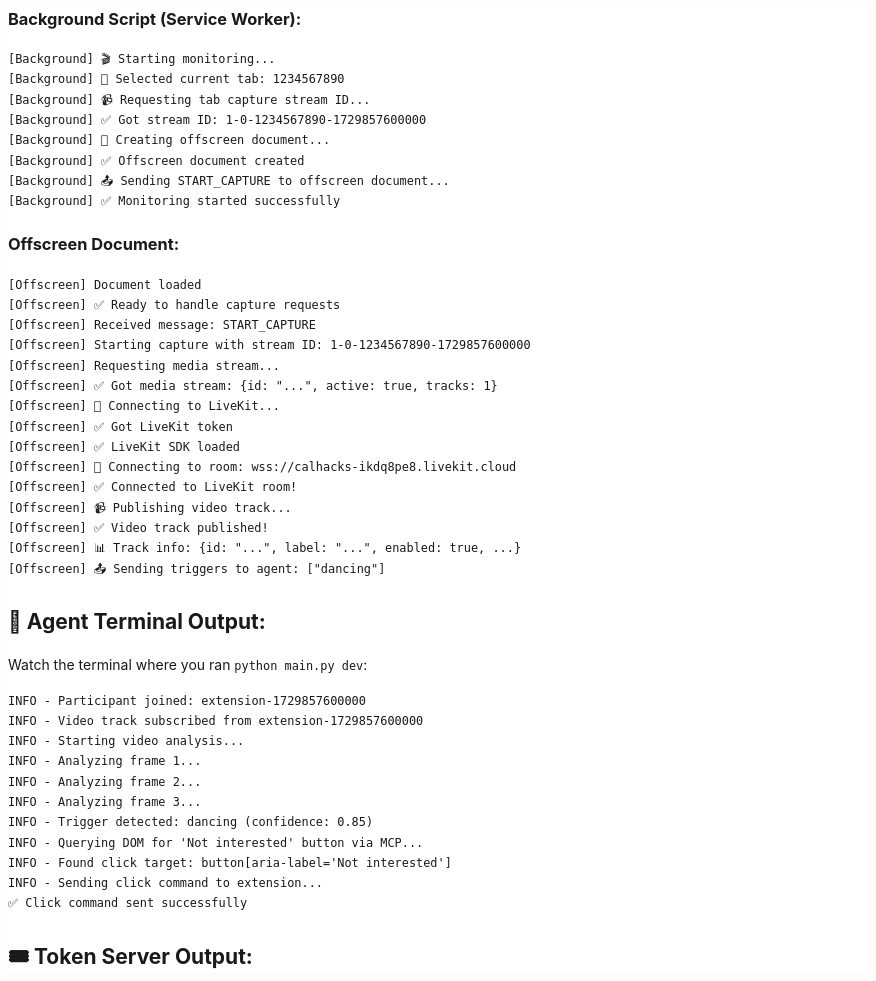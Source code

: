 ### Background Script (Service Worker):
```
[Background] 🎬 Starting monitoring...
[Background] 📍 Selected current tab: 1234567890
[Background] 📹 Requesting tab capture stream ID...
[Background] ✅ Got stream ID: 1-0-1234567890-1729857600000
[Background] 📄 Creating offscreen document...
[Background] ✅ Offscreen document created
[Background] 📤 Sending START_CAPTURE to offscreen document...
[Background] ✅ Monitoring started successfully
```

### Offscreen Document:
```
[Offscreen] Document loaded
[Offscreen] ✅ Ready to handle capture requests
[Offscreen] Received message: START_CAPTURE
[Offscreen] Starting capture with stream ID: 1-0-1234567890-1729857600000
[Offscreen] Requesting media stream...
[Offscreen] ✅ Got media stream: {id: "...", active: true, tracks: 1}
[Offscreen] 🔌 Connecting to LiveKit...
[Offscreen] ✅ Got LiveKit token
[Offscreen] ✅ LiveKit SDK loaded
[Offscreen] 🔌 Connecting to room: wss://calhacks-ikdq8pe8.livekit.cloud
[Offscreen] ✅ Connected to LiveKit room!
[Offscreen] 📹 Publishing video track...
[Offscreen] ✅ Video track published!
[Offscreen] 📊 Track info: {id: "...", label: "...", enabled: true, ...}
[Offscreen] 📤 Sending triggers to agent: ["dancing"]
```

## 🐍 Agent Terminal Output:

Watch the terminal where you ran `python main.py dev`:

```
INFO - Participant joined: extension-1729857600000
INFO - Video track subscribed from extension-1729857600000
INFO - Starting video analysis...
INFO - Analyzing frame 1...
INFO - Analyzing frame 2...
INFO - Analyzing frame 3...
INFO - Trigger detected: dancing (confidence: 0.85)
INFO - Querying DOM for 'Not interested' button via MCP...
INFO - Found click target: button[aria-label='Not interested']
INFO - Sending click command to extension...
✅ Click command sent successfully
```

## 🎟️ Token Server Output:
